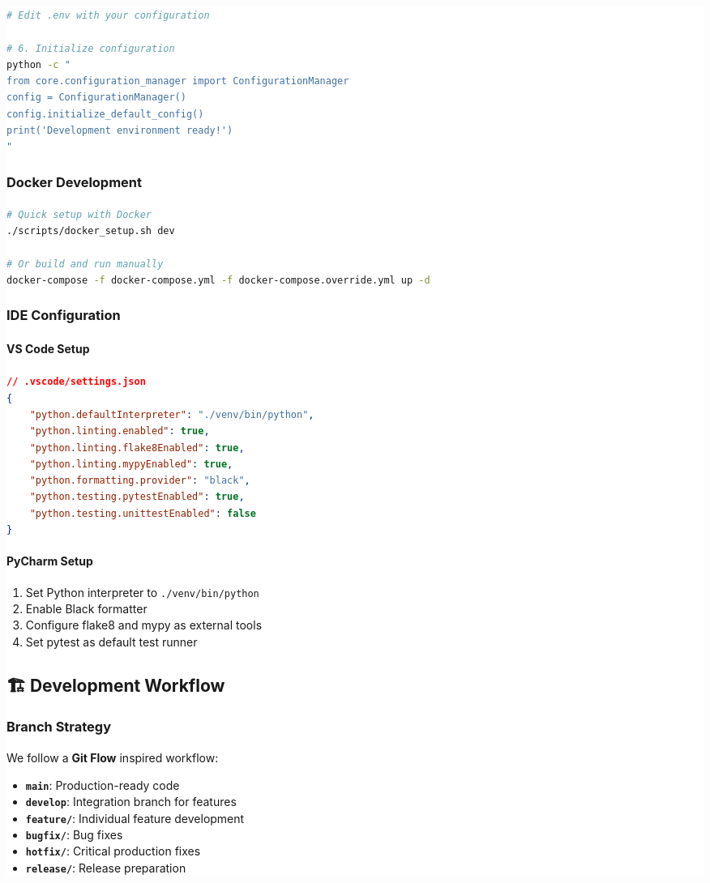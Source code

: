 ```bash
# Edit .env with your configuration

# 6. Initialize configuration
python -c "
from core.configuration_manager import ConfigurationManager
config = ConfigurationManager()
config.initialize_default_config()
print('Development environment ready!')
"
```

### Docker Development

```bash
# Quick setup with Docker
./scripts/docker_setup.sh dev

# Or build and run manually
docker-compose -f docker-compose.yml -f docker-compose.override.yml up -d
```

### IDE Configuration

#### VS Code Setup

```json
// .vscode/settings.json
{
    "python.defaultInterpreter": "./venv/bin/python",
    "python.linting.enabled": true,
    "python.linting.flake8Enabled": true,
    "python.linting.mypyEnabled": true,
    "python.formatting.provider": "black",
    "python.testing.pytestEnabled": true,
    "python.testing.unittestEnabled": false
}
```

#### PyCharm Setup

1. Set Python interpreter to `./venv/bin/python`
2. Enable Black formatter
3. Configure flake8 and mypy as external tools
4. Set pytest as default test runner

## 🏗️ Development Workflow

### Branch Strategy

We follow a **Git Flow** inspired workflow:

- **`main`**: Production-ready code
- **`develop`**: Integration branch for features
- **`feature/`**: Individual feature development
- **`bugfix/`**: Bug fixes
- **`hotfix/`**: Critical production fixes
- **`release/`**: Release preparation
